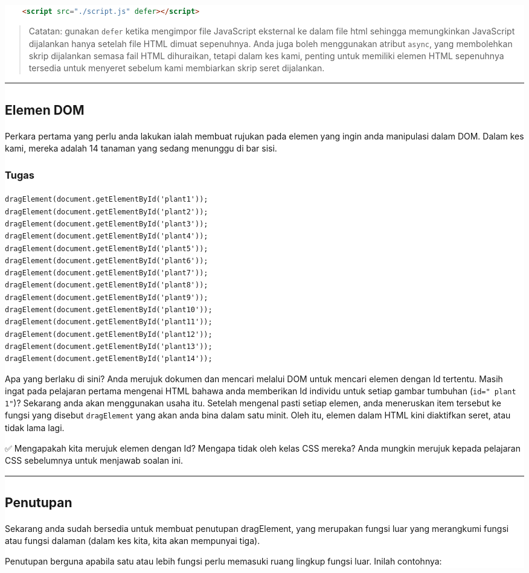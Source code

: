 ```html
	<script src="./script.js" defer></script>
```

> Catatan: gunakan `defer` ketika mengimpor file JavaScript eksternal ke dalam file html sehingga memungkinkan JavaScript dijalankan hanya setelah file HTML dimuat sepenuhnya. Anda juga boleh menggunakan atribut `async`, yang membolehkan skrip dijalankan semasa fail HTML dihuraikan, tetapi dalam kes kami, penting untuk memiliki elemen HTML sepenuhnya tersedia untuk menyeret sebelum kami membiarkan skrip seret dijalankan.
---

## Elemen DOM

Perkara pertama yang perlu anda lakukan ialah membuat rujukan pada elemen yang ingin anda manipulasi dalam DOM. Dalam kes kami, mereka adalah 14 tanaman yang sedang menunggu di bar sisi.

### Tugas

```html
dragElement(document.getElementById('plant1'));
dragElement(document.getElementById('plant2'));
dragElement(document.getElementById('plant3'));
dragElement(document.getElementById('plant4'));
dragElement(document.getElementById('plant5'));
dragElement(document.getElementById('plant6'));
dragElement(document.getElementById('plant7'));
dragElement(document.getElementById('plant8'));
dragElement(document.getElementById('plant9'));
dragElement(document.getElementById('plant10'));
dragElement(document.getElementById('plant11'));
dragElement(document.getElementById('plant12'));
dragElement(document.getElementById('plant13'));
dragElement(document.getElementById('plant14'));
```

Apa yang berlaku di sini? Anda merujuk dokumen dan mencari melalui DOM untuk mencari elemen dengan Id tertentu. Masih ingat pada pelajaran pertama mengenai HTML bahawa anda memberikan Id individu untuk setiap gambar tumbuhan (`id=" plant1"`)? Sekarang anda akan menggunakan usaha itu. Setelah mengenal pasti setiap elemen, anda meneruskan item tersebut ke fungsi yang disebut `dragElement` yang akan anda bina dalam satu minit. Oleh itu, elemen dalam HTML kini diaktifkan seret, atau tidak lama lagi.

✅ Mengapakah kita merujuk elemen dengan Id? Mengapa tidak oleh kelas CSS mereka? Anda mungkin merujuk kepada pelajaran CSS sebelumnya untuk menjawab soalan ini.

---

## Penutupan

Sekarang anda sudah bersedia untuk membuat penutupan dragElement, yang merupakan fungsi luar yang merangkumi fungsi atau fungsi dalaman (dalam kes kita, kita akan mempunyai tiga).

Penutupan berguna apabila satu atau lebih fungsi perlu memasuki ruang lingkup fungsi luar. Inilah contohnya:
